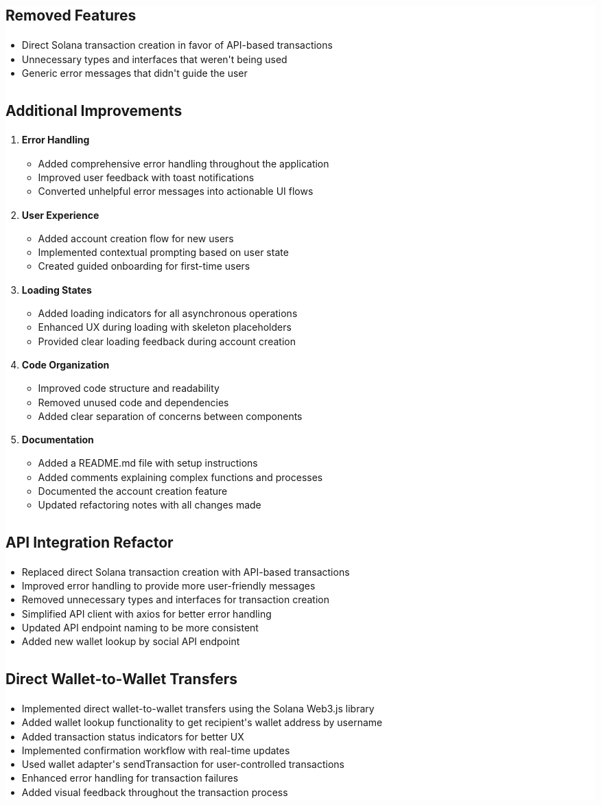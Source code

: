 ## Removed Features

- Direct Solana transaction creation in favor of API-based transactions
- Unnecessary types and interfaces that weren't being used
- Generic error messages that didn't guide the user

## Additional Improvements

1. **Error Handling**
   - Added comprehensive error handling throughout the application
   - Improved user feedback with toast notifications
   - Converted unhelpful error messages into actionable UI flows

2. **User Experience**
   - Added account creation flow for new users
   - Implemented contextual prompting based on user state
   - Created guided onboarding for first-time users

3. **Loading States**
   - Added loading indicators for all asynchronous operations
   - Enhanced UX during loading with skeleton placeholders
   - Provided clear loading feedback during account creation

4. **Code Organization**
   - Improved code structure and readability
   - Removed unused code and dependencies
   - Added clear separation of concerns between components

5. **Documentation**
   - Added a README.md file with setup instructions
   - Added comments explaining complex functions and processes
   - Documented the account creation feature
   - Updated refactoring notes with all changes made

## API Integration Refactor

- Replaced direct Solana transaction creation with API-based transactions
- Improved error handling to provide more user-friendly messages
- Removed unnecessary types and interfaces for transaction creation
- Simplified API client with axios for better error handling
- Updated API endpoint naming to be more consistent
- Added new wallet lookup by social API endpoint

## Direct Wallet-to-Wallet Transfers

- Implemented direct wallet-to-wallet transfers using the Solana Web3.js library
- Added wallet lookup functionality to get recipient's wallet address by username
- Added transaction status indicators for better UX
- Implemented confirmation workflow with real-time updates
- Used wallet adapter's sendTransaction for user-controlled transactions
- Enhanced error handling for transaction failures
- Added visual feedback throughout the transaction process
